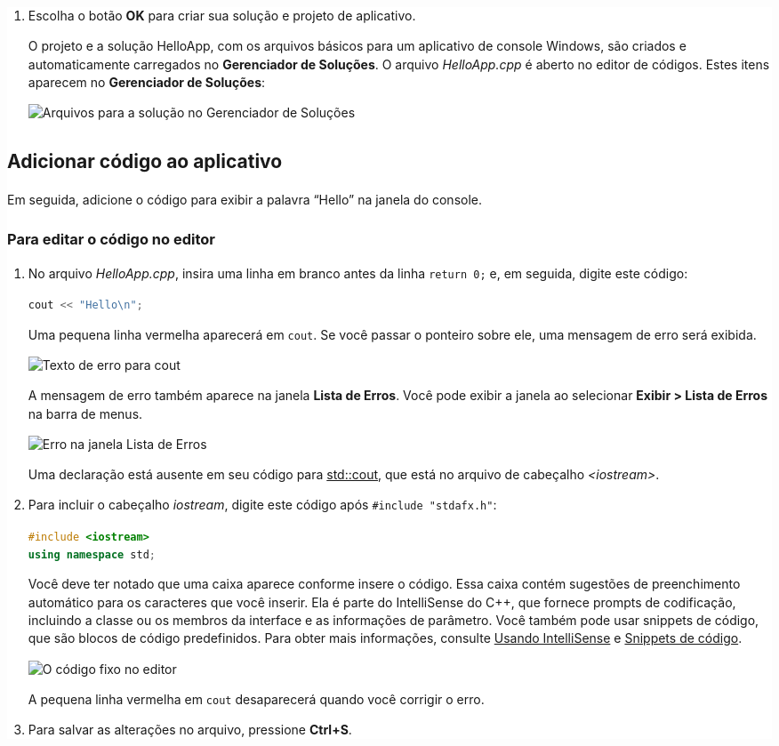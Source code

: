 1. Escolha o botão **OK** para criar sua solução e projeto de aplicativo.

   O projeto e a solução HelloApp, com os arquivos básicos para um aplicativo de console Windows, são criados e automaticamente carregados no **Gerenciador de Soluções**. O arquivo *HelloApp.cpp* é aberto no editor de códigos. Estes itens aparecem no **Gerenciador de Soluções**:

   ![Arquivos para a solução no Gerenciador de Soluções](../ide/media/get-started-cpp-solution-explorer.png)

## <a name="add-code-to-the-app"></a>Adicionar código ao aplicativo

Em seguida, adicione o código para exibir a palavra “Hello” na janela do console.

### <a name="to-edit-code-in-the-editor"></a>Para editar o código no editor

1. No arquivo *HelloApp.cpp*, insira uma linha em branco antes da linha `return 0;` e, em seguida, digite este código:

   ```cpp
   cout << "Hello\n";
   ```

   Uma pequena linha vermelha aparecerá em `cout`. Se você passar o ponteiro sobre ele, uma mensagem de erro será exibida.

   ![Texto de erro para cout](../ide/media/get-started-cpp-intellisense-error.png)

   A mensagem de erro também aparece na janela **Lista de Erros**. Você pode exibir a janela ao selecionar **Exibir > Lista de Erros** na barra de menus.

   ![Erro na janela Lista de Erros](../ide/media/get-started-cpp-error-list.png)

   Uma declaração está ausente em seu código para [std::cout](/cpp/standard-library/iostream), que está no arquivo de cabeçalho *\<iostream>*.

1. Para incluir o cabeçalho *iostream*, digite este código após `#include "stdafx.h"`:

   ```cpp
   #include <iostream>
   using namespace std;
   ```

   Você deve ter notado que uma caixa aparece conforme insere o código. Essa caixa contém sugestões de preenchimento automático para os caracteres que você inserir. Ela é parte do IntelliSense do C++, que fornece prompts de codificação, incluindo a classe ou os membros da interface e as informações de parâmetro. Você também pode usar snippets de código, que são blocos de código predefinidos. Para obter mais informações, consulte [Usando IntelliSense](../ide/using-intellisense.md) e [Snippets de código](../ide/code-snippets.md).

   ![O código fixo no editor](../ide/media/get-started-cpp-cout-fix.png)

   A pequena linha vermelha em `cout` desaparecerá quando você corrigir o erro.

1. Para salvar as alterações no arquivo, pressione **Ctrl+S**.
